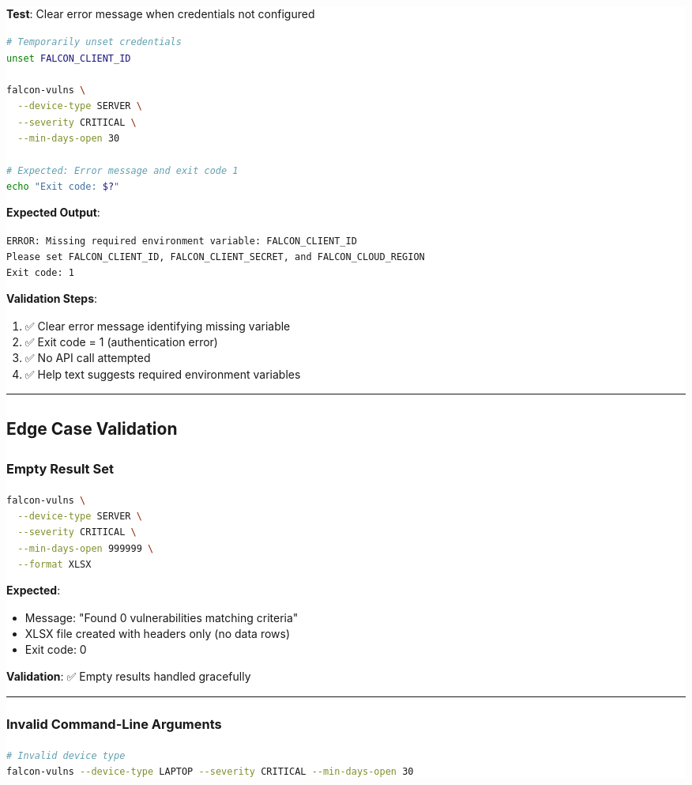 **Test**: Clear error message when credentials not configured

```bash
# Temporarily unset credentials
unset FALCON_CLIENT_ID

falcon-vulns \
  --device-type SERVER \
  --severity CRITICAL \
  --min-days-open 30

# Expected: Error message and exit code 1
echo "Exit code: $?"
```

**Expected Output**:
```
ERROR: Missing required environment variable: FALCON_CLIENT_ID
Please set FALCON_CLIENT_ID, FALCON_CLIENT_SECRET, and FALCON_CLOUD_REGION
Exit code: 1
```

**Validation Steps**:
1. ✅ Clear error message identifying missing variable
2. ✅ Exit code = 1 (authentication error)
3. ✅ No API call attempted
4. ✅ Help text suggests required environment variables

---

## Edge Case Validation

### Empty Result Set

```bash
falcon-vulns \
  --device-type SERVER \
  --severity CRITICAL \
  --min-days-open 999999 \
  --format XLSX
```

**Expected**:
- Message: "Found 0 vulnerabilities matching criteria"
- XLSX file created with headers only (no data rows)
- Exit code: 0

**Validation**: ✅ Empty results handled gracefully

---

### Invalid Command-Line Arguments

```bash
# Invalid device type
falcon-vulns --device-type LAPTOP --severity CRITICAL --min-days-open 30
```
